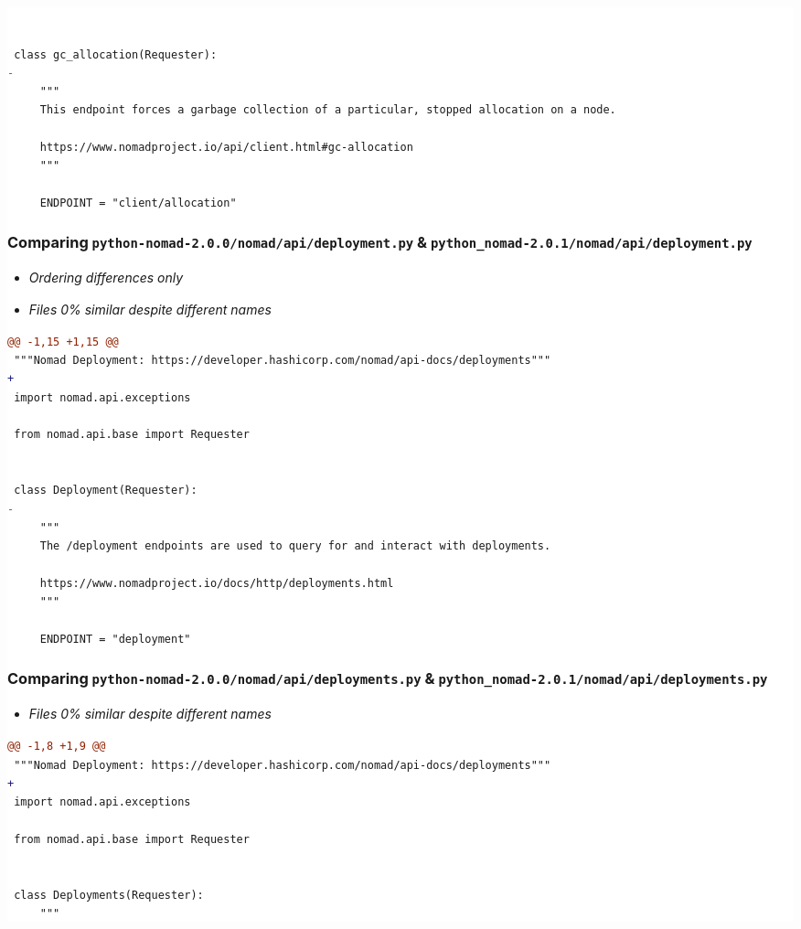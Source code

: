 ```diff
 
 
 class gc_allocation(Requester):
-
     """
     This endpoint forces a garbage collection of a particular, stopped allocation on a node.
 
     https://www.nomadproject.io/api/client.html#gc-allocation
     """
 
     ENDPOINT = "client/allocation"
```

### Comparing `python-nomad-2.0.0/nomad/api/deployment.py` & `python_nomad-2.0.1/nomad/api/deployment.py`

 * *Ordering differences only*

 * *Files 0% similar despite different names*

```diff
@@ -1,15 +1,15 @@
 """Nomad Deployment: https://developer.hashicorp.com/nomad/api-docs/deployments"""
+
 import nomad.api.exceptions
 
 from nomad.api.base import Requester
 
 
 class Deployment(Requester):
-
     """
     The /deployment endpoints are used to query for and interact with deployments.
 
     https://www.nomadproject.io/docs/http/deployments.html
     """
 
     ENDPOINT = "deployment"
```

### Comparing `python-nomad-2.0.0/nomad/api/deployments.py` & `python_nomad-2.0.1/nomad/api/deployments.py`

 * *Files 0% similar despite different names*

```diff
@@ -1,8 +1,9 @@
 """Nomad Deployment: https://developer.hashicorp.com/nomad/api-docs/deployments"""
+
 import nomad.api.exceptions
 
 from nomad.api.base import Requester
 
 
 class Deployments(Requester):
     """
```
